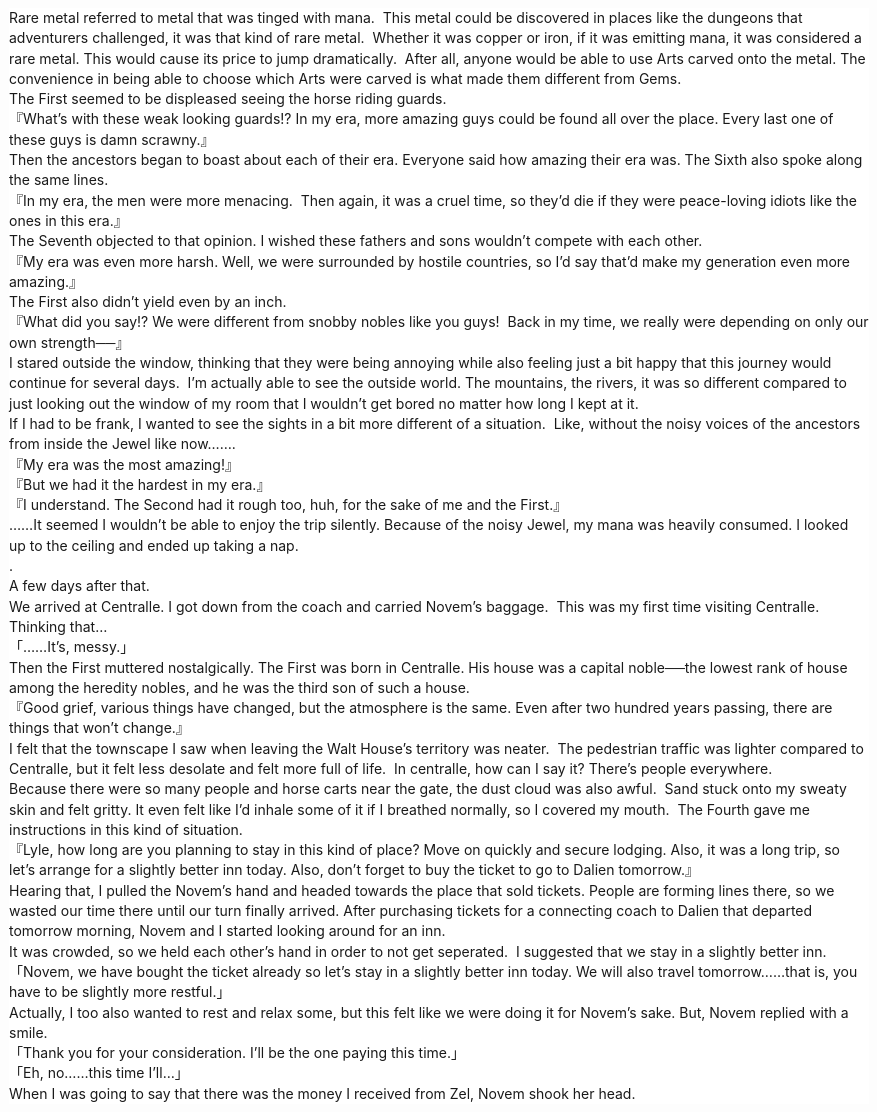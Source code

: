 Rare metal referred to metal that was tinged with mana.  This metal could be discovered in places like the dungeons that adventurers challenged, it was that kind of rare metal.  Whether it was copper or iron, if it was emitting mana, it was considered a rare metal. This would cause its price to jump dramatically.  After all, anyone would be able to use Arts carved onto the metal. The convenience in being able to choose which Arts were carved is what made them different from Gems.<br/>
The First seemed to be displeased seeing the horse riding guards.<br/>
『What’s with these weak looking guards!? In my era, more amazing guys could be found all over the place. Every last one of these guys is damn scrawny.』<br/>
Then the ancestors began to boast about each of their era. Everyone said how amazing their era was. The Sixth also spoke along the same lines.<br/>
『In my era, the men were more menacing.  Then again, it was a cruel time, so they’d die if they were peace-loving idiots like the ones in this era.』<br/>
The Seventh objected to that opinion. I wished these fathers and sons wouldn’t compete with each other.<br/>
『My era was even more harsh. Well, we were surrounded by hostile countries, so I’d say that’d make my generation even more amazing.』<br/>
The First also didn’t yield even by an inch.<br/>
『What did you say!? We were different from snobby nobles like you guys!  Back in my time, we really were depending on only our own strength──』<br/>
I stared outside the window, thinking that they were being annoying while also feeling just a bit happy that this journey would continue for several days.  I’m actually able to see the outside world. The mountains, the rivers, it was so different compared to just looking out the window of my room that I wouldn’t get bored no matter how long I kept at it.<br/>
If I had to be frank, I wanted to see the sights in a bit more different of a situation.  Like, without the noisy voices of the ancestors from inside the Jewel like now…….<br/>
『My era was the most amazing!』<br/>
『But we had it the hardest in my era.』<br/>
『I understand. The Second had it rough too, huh, for the sake of me and the First.』<br/>
……It seemed I wouldn’t be able to enjoy the trip silently. Because of the noisy Jewel, my mana was heavily consumed. I looked up to the ceiling and ended up taking a nap.<br/>
.<br/>
A few days after that.<br/>
We arrived at Centralle. I got down from the coach and carried Novem’s baggage.  This was my first time visiting Centralle. Thinking that…<br/>
「……It’s, messy.」<br/>
Then the First muttered nostalgically. The First was born in Centralle. His house was a capital noble──the lowest rank of house among the heredity nobles, and he was the third son of such a house.<br/>
『Good grief, various things have changed, but the atmosphere is the same. Even after two hundred years passing, there are things that won’t change.』<br/>
I felt that the townscape I saw when leaving the Walt House’s territory was neater.  The pedestrian traffic was lighter compared to Centralle, but it felt less desolate and felt more full of life.  In centralle, how can I say it? There’s people everywhere.<br/>
Because there were so many people and horse carts near the gate, the dust cloud was also awful.  Sand stuck onto my sweaty skin and felt gritty. It even felt like I’d inhale some of it if I breathed normally, so I covered my mouth.  The Fourth gave me instructions in this kind of situation.<br/>
『Lyle, how long are you planning to stay in this kind of place? Move on quickly and secure lodging. Also, it was a long trip, so let’s arrange for a slightly better inn today. Also, don’t forget to buy the ticket to go to Dalien tomorrow.』<br/>
Hearing that, I pulled the Novem’s hand and headed towards the place that sold tickets. People are forming lines there, so we wasted our time there until our turn finally arrived. After purchasing tickets for a connecting coach to Dalien that departed tomorrow morning, Novem and I started looking around for an inn.<br/>
It was crowded, so we held each other’s hand in order to not get seperated.  I suggested that we stay in a slightly better inn.<br/>
「Novem, we have bought the ticket already so let’s stay in a slightly better inn today. We will also travel tomorrow……that is, you have to be slightly more restful.」<br/>
Actually, I too also wanted to rest and relax some, but this felt like we were doing it for Novem’s sake. But, Novem replied with a smile.<br/>
「Thank you for your consideration. I’ll be the one paying this time.」<br/>
「Eh, no……this time I’ll…」<br/>
When I was going to say that there was the money I received from Zel, Novem shook her head.<br/>